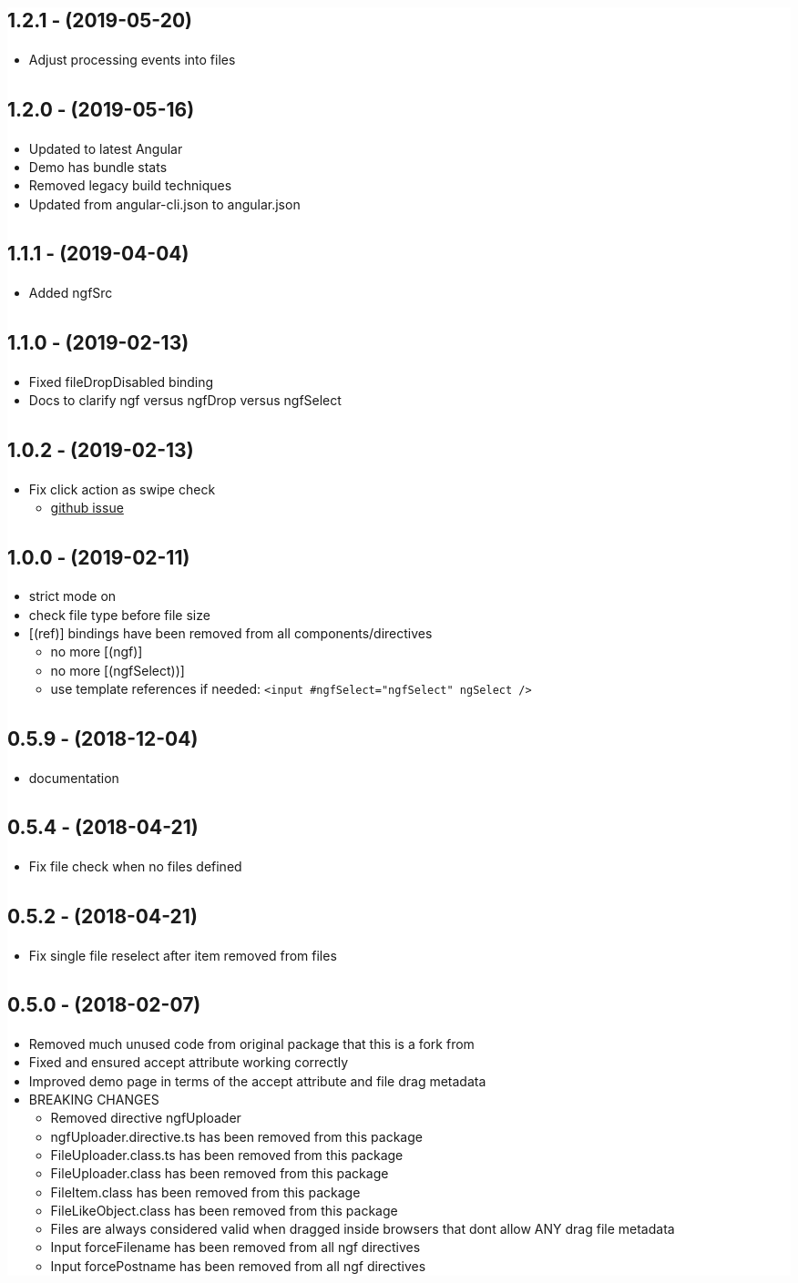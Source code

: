 ## 1.2.1 - (2019-05-20)
- Adjust processing events into files

## 1.2.0 - (2019-05-16)
- Updated to latest Angular
- Demo has bundle stats
- Removed legacy build techniques
- Updated from angular-cli.json to angular.json

## 1.1.1 - (2019-04-04)
- Added ngfSrc

## 1.1.0 - (2019-02-13)
- Fixed fileDropDisabled binding
- Docs to clarify ngf versus ngfDrop versus ngfSelect

## 1.0.2 - (2019-02-13)
- Fix click action as swipe check
  - [github issue](https://github.com/AckerApple/angular-file/issues/44)

## 1.0.0 - (2019-02-11)
- strict mode on
- check file type before file size
- [(ref)] bindings have been removed from all components/directives
  - no more [(ngf)]
  - no more [(ngfSelect))]
  - use template references if needed: `<input #ngfSelect="ngfSelect" ngSelect />`

## 0.5.9 - (2018-12-04)
- documentation

## 0.5.4 - (2018-04-21)
- Fix file check when no files defined

## 0.5.2 - (2018-04-21)
- Fix single file reselect after item removed from files

## 0.5.0 - (2018-02-07)
- Removed much unused code from original package that this is a fork from
- Fixed and ensured accept attribute working correctly
- Improved demo page in terms of the accept attribute and file drag metadata
- BREAKING CHANGES
  - Removed directive ngfUploader
  - ngfUploader.directive.ts has been removed from this package
  - FileUploader.class.ts has been removed from this package
  - FileUploader.class has been removed from this package
  - FileItem.class has been removed from this package
  - FileLikeObject.class has been removed from this package
  - Files are always considered valid when dragged inside browsers that dont allow ANY drag file metadata
  - Input forceFilename has been removed from all ngf directives
  - Input forcePostname has been removed from all ngf directives
